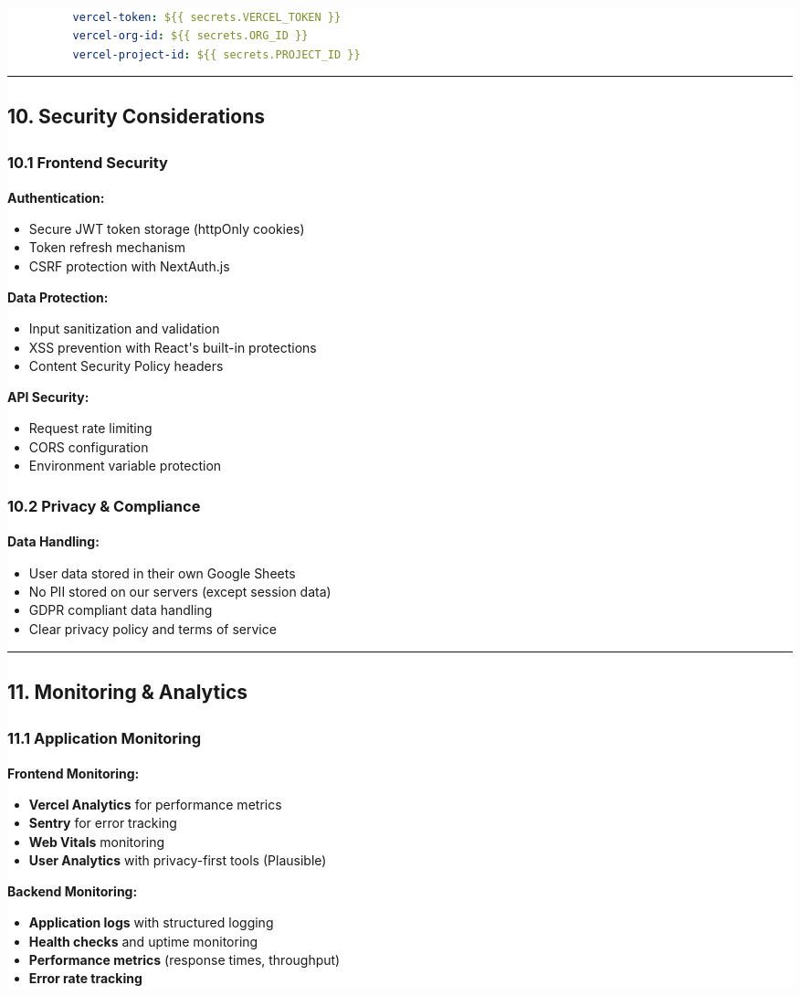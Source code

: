 ```yaml
          vercel-token: ${{ secrets.VERCEL_TOKEN }}
          vercel-org-id: ${{ secrets.ORG_ID }}
          vercel-project-id: ${{ secrets.PROJECT_ID }}
```

---

## 10. Security Considerations

### **10.1 Frontend Security**

**Authentication:**
- Secure JWT token storage (httpOnly cookies)
- Token refresh mechanism
- CSRF protection with NextAuth.js

**Data Protection:**
- Input sanitization and validation
- XSS prevention with React's built-in protections
- Content Security Policy headers

**API Security:**
- Request rate limiting
- CORS configuration
- Environment variable protection

### **10.2 Privacy & Compliance**

**Data Handling:**
- User data stored in their own Google Sheets
- No PII stored on our servers (except session data)
- GDPR compliant data handling
- Clear privacy policy and terms of service

---

## 11. Monitoring & Analytics

### **11.1 Application Monitoring**

**Frontend Monitoring:**
- **Vercel Analytics** for performance metrics
- **Sentry** for error tracking
- **Web Vitals** monitoring
- **User Analytics** with privacy-first tools (Plausible)

**Backend Monitoring:**
- **Application logs** with structured logging
- **Health checks** and uptime monitoring
- **Performance metrics** (response times, throughput)
- **Error rate tracking**
